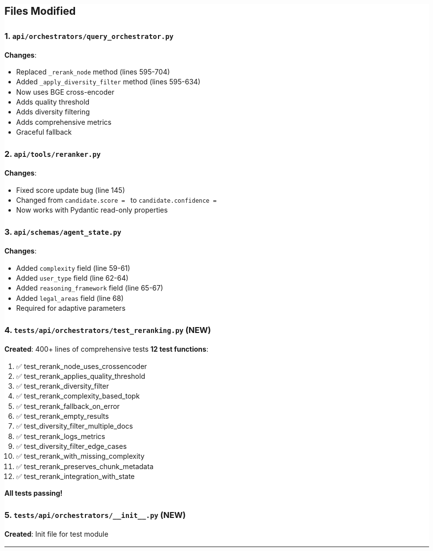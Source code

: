 ## Files Modified

### **1. `api/orchestrators/query_orchestrator.py`**
**Changes**:
- Replaced `_rerank_node` method (lines 595-704)
- Added `_apply_diversity_filter` method (lines 595-634)
- Now uses BGE cross-encoder
- Adds quality threshold
- Adds diversity filtering
- Adds comprehensive metrics
- Graceful fallback

### **2. `api/tools/reranker.py`**
**Changes**:
- Fixed score update bug (line 145)
- Changed from `candidate.score = ` to `candidate.confidence = `
- Now works with Pydantic read-only properties

### **3. `api/schemas/agent_state.py`**
**Changes**:
- Added `complexity` field (line 59-61)
- Added `user_type` field (line 62-64)
- Added `reasoning_framework` field (line 65-67)
- Added `legal_areas` field (line 68)
- Required for adaptive parameters

### **4. `tests/api/orchestrators/test_reranking.py`** (NEW)
**Created**: 400+ lines of comprehensive tests
**12 test functions**:
1. ✅ test_rerank_node_uses_crossencoder
2. ✅ test_rerank_applies_quality_threshold
3. ✅ test_rerank_diversity_filter
4. ✅ test_rerank_complexity_based_topk
5. ✅ test_rerank_fallback_on_error
6. ✅ test_rerank_empty_results
7. ✅ test_diversity_filter_multiple_docs
8. ✅ test_rerank_logs_metrics
9. ✅ test_diversity_filter_edge_cases
10. ✅ test_rerank_with_missing_complexity
11. ✅ test_rerank_preserves_chunk_metadata
12. ✅ test_rerank_integration_with_state

**All tests passing!**

### **5. `tests/api/orchestrators/__init__.py`** (NEW)
**Created**: Init file for test module

---
